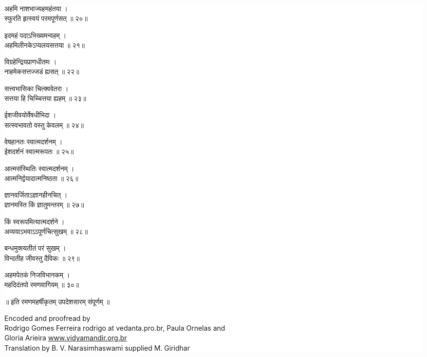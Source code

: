 अहमि नाशभाज्यहमहंतया ।  
स्फुरति हृत्स्वयं परमपूर्णसत् ॥ २०॥  
  
इदमहं पदाऽभिख्यमन्वहम् ।  
अहमिलीनकेऽप्यलयसत्तया ॥ २१॥  
  
विग्रहेन्द्रियप्राणधीतमः ।  
नाहमेकसत्तज्जडं ह्यसत् ॥ २२॥  
  
सत्त्वभासिका चित्क्ववेतरा ।  
सत्तया हि चिच्चित्तया ह्यहम् ॥ २३॥  
  
ईशजीवयोर्वेषधीभिदा ।  
सत्स्वभावतो वस्तु केवलम् ॥ २४॥  
  
वेषहानतः स्वात्मदर्शनम् ।  
ईशदर्शनं स्वात्मरूपतः ॥ २५॥  
  
आत्मसंस्थितिः स्वात्मदर्शनम् ।  
आत्मनिर्द्वयादात्मनिष्ठता ॥ २६॥  
  
ज्ञानवर्जिताऽज्ञानहीनचित् ।  
ज्ञानमस्ति किं ज्ञातुमन्तरम् ॥ २७॥  
  
किं स्वरूपमित्यात्मदर्शने ।  
अव्ययाऽभवाऽऽपूर्णचित्सुखम् ॥ २८॥  
  
बन्धमुक्त्यतीतं परं सुखम् ।  
विन्दतीह जीवस्तु दैविकः ॥ २९॥  
  
अहमपेतकं निजविभानकम् ।  
महदिदंतपो रमणवागियम् ॥ ३०॥  
  
॥ इति रमणमहर्षीकृतम् उपदेशसारम् संपूर्णम् ॥  
  
  
Encoded and proofread by  
Rodrigo Gomes Ferreira rodrigo at vedanta.pro.br, Paula Ornelas and  
Gloria Arieira www.vidyamandir.org.br  
Translation by B. V. Narasimhaswami supplied M. Giridhar  
  
